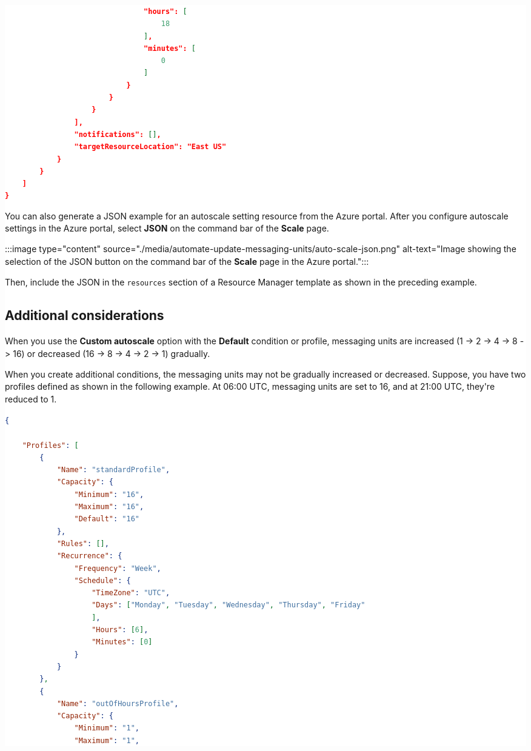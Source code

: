 ```json
								"hours": [
									18
								],
								"minutes": [
									0
								]
							}
						}
					}
				],
				"notifications": [],
				"targetResourceLocation": "East US"
			}
		}
	]
}
```

You can also generate a JSON example for an autoscale setting resource from the Azure portal. After you configure autoscale settings in the Azure portal, select **JSON** on the command bar of the **Scale** page.

:::image type="content" source="./media/automate-update-messaging-units/auto-scale-json.png" alt-text="Image showing the selection of the JSON button on the command bar of the **Scale** page in the Azure portal.":::

Then, include the JSON in the `resources` section of a Resource Manager template as shown in the preceding example. 

## Additional considerations
When you use the **Custom autoscale** option with the **Default** condition or profile,  messaging units are increased (1 -> 2 -> 4 -> 8 -> 16) or decreased (16 -> 8 -> 4 -> 2 -> 1) gradually. 

When you create additional conditions, the messaging units may not be gradually increased or decreased. Suppose, you have two profiles defined as shown in the following example. At 06:00 UTC, messaging units are set to 16, and at 21:00 UTC, they're reduced to 1.

```json
{

	"Profiles": [
		{
			"Name": "standardProfile",
			"Capacity": {
				"Minimum": "16",
				"Maximum": "16",
				"Default": "16"
			},
			"Rules": [],
			"Recurrence": {
				"Frequency": "Week",
				"Schedule": {
					"TimeZone": "UTC",
					"Days": ["Monday", "Tuesday", "Wednesday", "Thursday", "Friday"
					],
					"Hours": [6],
					"Minutes": [0]
				}
			}
		},
		{
			"Name": "outOfHoursProfile",
			"Capacity": {
				"Minimum": "1",
				"Maximum": "1",
```
